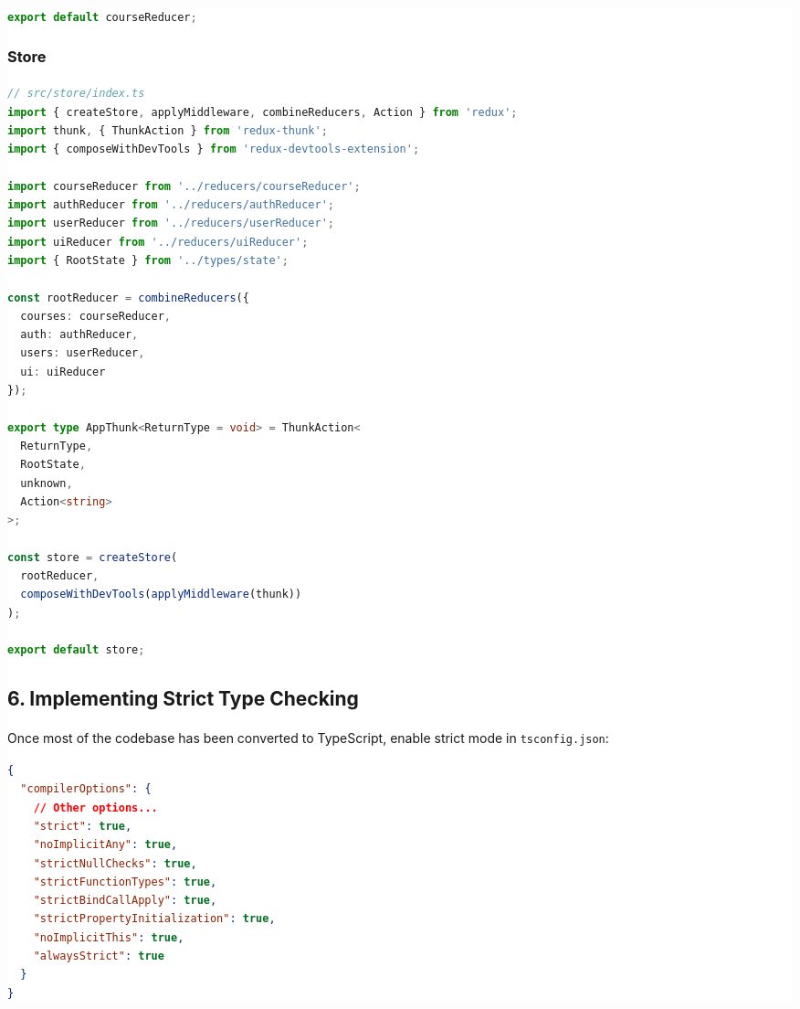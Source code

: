 ```typescript
export default courseReducer;
```

### Store

```typescript
// src/store/index.ts
import { createStore, applyMiddleware, combineReducers, Action } from 'redux';
import thunk, { ThunkAction } from 'redux-thunk';
import { composeWithDevTools } from 'redux-devtools-extension';

import courseReducer from '../reducers/courseReducer';
import authReducer from '../reducers/authReducer';
import userReducer from '../reducers/userReducer';
import uiReducer from '../reducers/uiReducer';
import { RootState } from '../types/state';

const rootReducer = combineReducers({
  courses: courseReducer,
  auth: authReducer,
  users: userReducer,
  ui: uiReducer
});

export type AppThunk<ReturnType = void> = ThunkAction<
  ReturnType,
  RootState,
  unknown,
  Action<string>
>;

const store = createStore(
  rootReducer,
  composeWithDevTools(applyMiddleware(thunk))
);

export default store;
```

## 6. Implementing Strict Type Checking

Once most of the codebase has been converted to TypeScript, enable strict mode in `tsconfig.json`:

```json
{
  "compilerOptions": {
    // Other options...
    "strict": true,
    "noImplicitAny": true,
    "strictNullChecks": true,
    "strictFunctionTypes": true,
    "strictBindCallApply": true,
    "strictPropertyInitialization": true,
    "noImplicitThis": true,
    "alwaysStrict": true
  }
}
```
